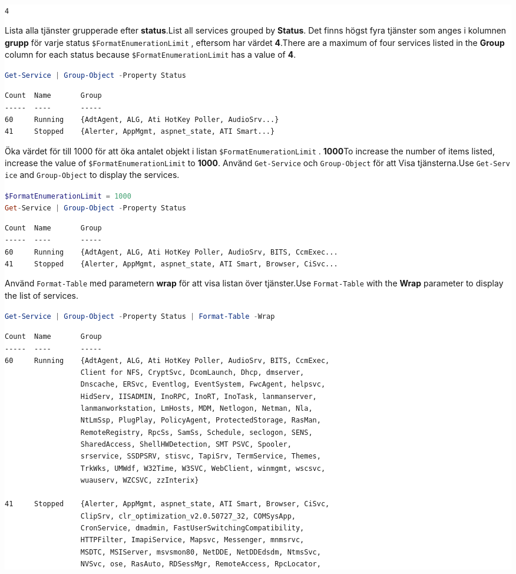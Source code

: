 ```Output
4
```

<span data-ttu-id="ccf2b-293">Lista alla tjänster grupperade efter **status**.</span><span class="sxs-lookup"><span data-stu-id="ccf2b-293">List all services grouped by **Status**.</span></span> <span data-ttu-id="ccf2b-294">Det finns högst fyra tjänster som anges i kolumnen **grupp** för varje status `$FormatEnumerationLimit` , eftersom har värdet **4**.</span><span class="sxs-lookup"><span data-stu-id="ccf2b-294">There are a maximum of four services listed in the **Group** column for each status because `$FormatEnumerationLimit` has a value of **4**.</span></span>

```powershell
Get-Service | Group-Object -Property Status
```

```Output
Count  Name       Group
-----  ----       -----
60     Running    {AdtAgent, ALG, Ati HotKey Poller, AudioSrv...}
41     Stopped    {Alerter, AppMgmt, aspnet_state, ATI Smart...}
```

<span data-ttu-id="ccf2b-295">Öka värdet för till 1000 för att öka antalet objekt i listan `$FormatEnumerationLimit` . **1000**</span><span class="sxs-lookup"><span data-stu-id="ccf2b-295">To increase the number of items listed, increase the value of `$FormatEnumerationLimit` to **1000**.</span></span> <span data-ttu-id="ccf2b-296">Använd `Get-Service` och `Group-Object` för att Visa tjänsterna.</span><span class="sxs-lookup"><span data-stu-id="ccf2b-296">Use `Get-Service` and `Group-Object` to display the services.</span></span>

```powershell
$FormatEnumerationLimit = 1000
Get-Service | Group-Object -Property Status
```

```Output
Count  Name       Group
-----  ----       -----
60     Running    {AdtAgent, ALG, Ati HotKey Poller, AudioSrv, BITS, CcmExec...
41     Stopped    {Alerter, AppMgmt, aspnet_state, ATI Smart, Browser, CiSvc...
```

<span data-ttu-id="ccf2b-297">Använd `Format-Table` med parametern **wrap** för att visa listan över tjänster.</span><span class="sxs-lookup"><span data-stu-id="ccf2b-297">Use `Format-Table` with the **Wrap** parameter to display the list of services.</span></span>

```powershell
Get-Service | Group-Object -Property Status | Format-Table -Wrap
```

```Output
Count  Name       Group
-----  ----       -----
60     Running    {AdtAgent, ALG, Ati HotKey Poller, AudioSrv, BITS, CcmExec,
                  Client for NFS, CryptSvc, DcomLaunch, Dhcp, dmserver,
                  Dnscache, ERSvc, Eventlog, EventSystem, FwcAgent, helpsvc,
                  HidServ, IISADMIN, InoRPC, InoRT, InoTask, lanmanserver,
                  lanmanworkstation, LmHosts, MDM, Netlogon, Netman, Nla,
                  NtLmSsp, PlugPlay, PolicyAgent, ProtectedStorage, RasMan,
                  RemoteRegistry, RpcSs, SamSs, Schedule, seclogon, SENS,
                  SharedAccess, ShellHWDetection, SMT PSVC, Spooler,
                  srservice, SSDPSRV, stisvc, TapiSrv, TermService, Themes,
                  TrkWks, UMWdf, W32Time, W3SVC, WebClient, winmgmt, wscsvc,
                  wuauserv, WZCSVC, zzInterix}

41     Stopped    {Alerter, AppMgmt, aspnet_state, ATI Smart, Browser, CiSvc,
                  ClipSrv, clr_optimization_v2.0.50727_32, COMSysApp,
                  CronService, dmadmin, FastUserSwitchingCompatibility,
                  HTTPFilter, ImapiService, Mapsvc, Messenger, mnmsrvc,
                  MSDTC, MSIServer, msvsmon80, NetDDE, NetDDEdsdm, NtmsSvc,
                  NVSvc, ose, RasAuto, RDSessMgr, RemoteAccess, RpcLocator,
```